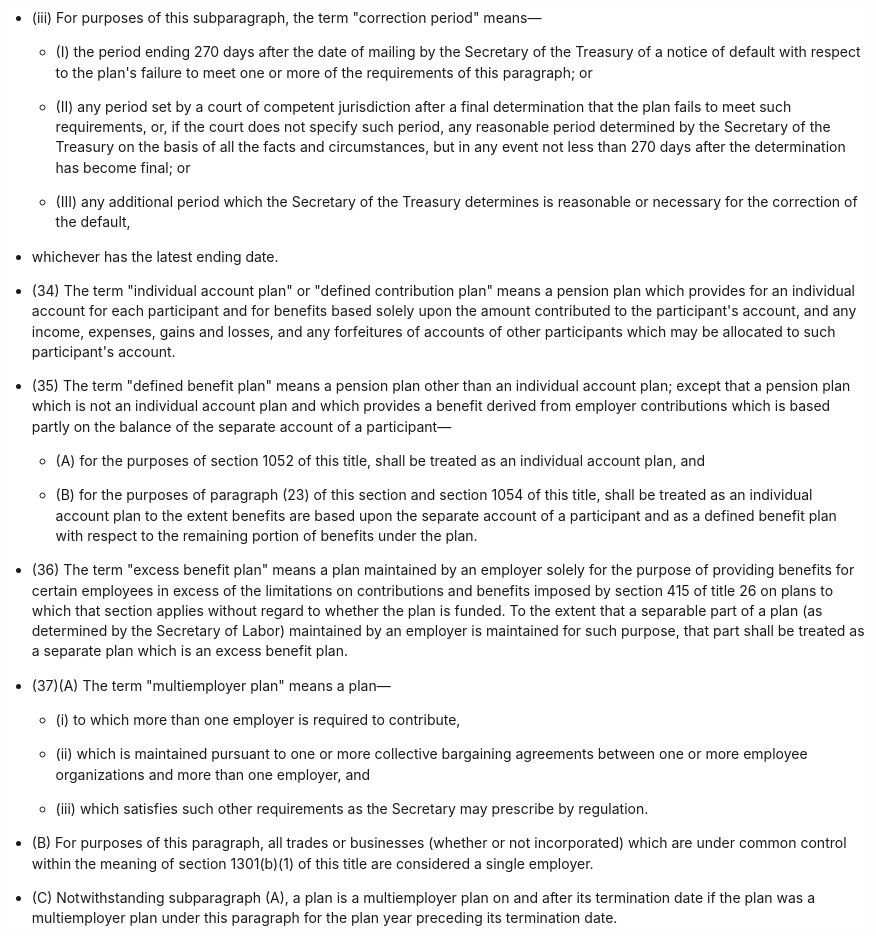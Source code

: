 * (iii) For purposes of this subparagraph, the term "correction period" means—

  * (I) the period ending 270 days after the date of mailing by the Secretary of the Treasury of a notice of default with respect to the plan's failure to meet one or more of the requirements of this paragraph; or

  * (II) any period set by a court of competent jurisdiction after a final determination that the plan fails to meet such requirements, or, if the court does not specify such period, any reasonable period determined by the Secretary of the Treasury on the basis of all the facts and circumstances, but in any event not less than 270 days after the determination has become final; or

  * (III) any additional period which the Secretary of the Treasury determines is reasonable or necessary for the correction of the default,


* whichever has the latest ending date.

* (34) The term "individual account plan" or "defined contribution plan" means a pension plan which provides for an individual account for each participant and for benefits based solely upon the amount contributed to the participant's account, and any income, expenses, gains and losses, and any forfeitures of accounts of other participants which may be allocated to such participant's account.

* (35) The term "defined benefit plan" means a pension plan other than an individual account plan; except that a pension plan which is not an individual account plan and which provides a benefit derived from employer contributions which is based partly on the balance of the separate account of a participant—

  * (A) for the purposes of section 1052 of this title, shall be treated as an individual account plan, and

  * (B) for the purposes of paragraph (23) of this section and section 1054 of this title, shall be treated as an individual account plan to the extent benefits are based upon the separate account of a participant and as a defined benefit plan with respect to the remaining portion of benefits under the plan.


* (36) The term "excess benefit plan" means a plan maintained by an employer solely for the purpose of providing benefits for certain employees in excess of the limitations on contributions and benefits imposed by section 415 of title 26 on plans to which that section applies without regard to whether the plan is funded. To the extent that a separable part of a plan (as determined by the Secretary of Labor) maintained by an employer is maintained for such purpose, that part shall be treated as a separate plan which is an excess benefit plan.

* (37)(A) The term "multiemployer plan" means a plan—

  * (i) to which more than one employer is required to contribute,

  * (ii) which is maintained pursuant to one or more collective bargaining agreements between one or more employee organizations and more than one employer, and

  * (iii) which satisfies such other requirements as the Secretary may prescribe by regulation.


* (B) For purposes of this paragraph, all trades or businesses (whether or not incorporated) which are under common control within the meaning of section 1301(b)(1) of this title are considered a single employer.

* (C) Notwithstanding subparagraph (A), a plan is a multiemployer plan on and after its termination date if the plan was a multiemployer plan under this paragraph for the plan year preceding its termination date.
